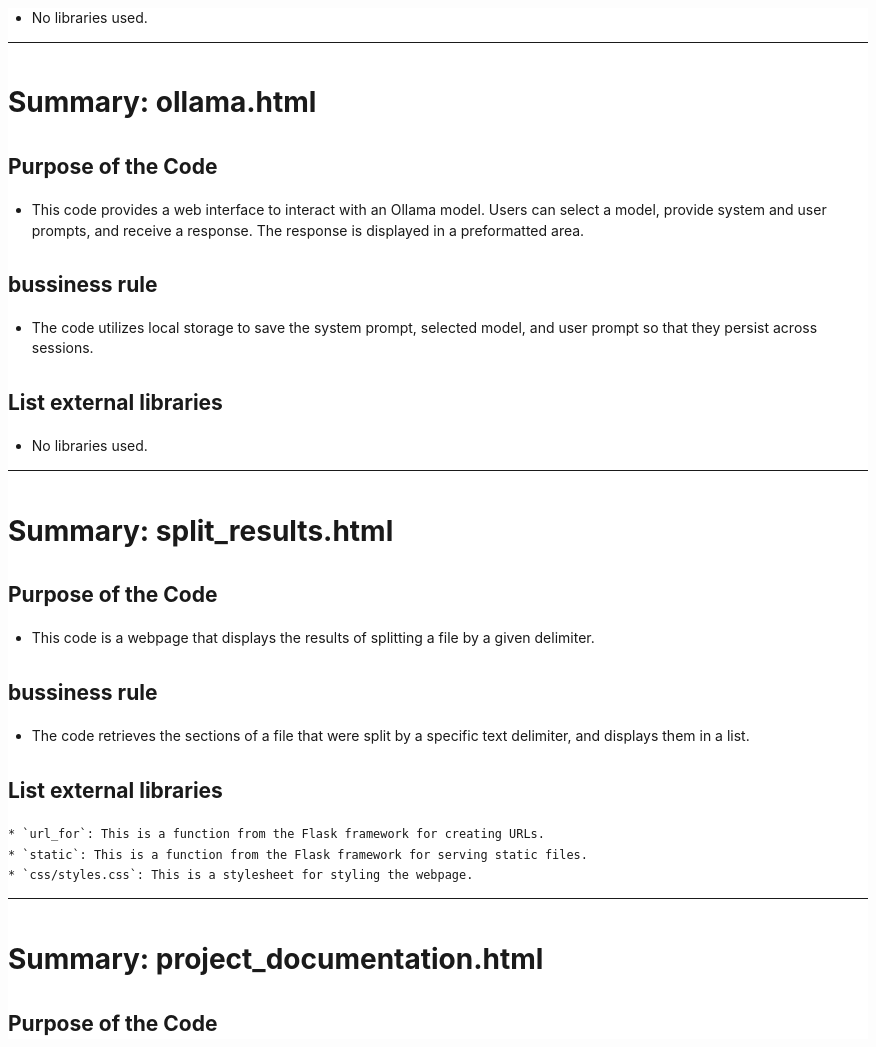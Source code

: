 * No libraries used. 

---

# Summary: ollama.html

## Purpose of the Code

* This code provides a web interface to interact with an Ollama model. Users can select a model, provide system and user prompts, and receive a response. The response is displayed in a preformatted area.

##  bussiness rule

* The code utilizes local storage to save the system prompt, selected model, and user prompt so that they persist across sessions.

## List external libraries

* No libraries used. 

---

# Summary: split_results.html

## Purpose of the Code


* This code is a webpage that displays the results of splitting a file by a given delimiter. 
##  bussiness rule

    
*  The code retrieves the sections of a file that were split by a specific text delimiter, and displays them in a list. 
## List external libraries


    * `url_for`: This is a function from the Flask framework for creating URLs.
    * `static`: This is a function from the Flask framework for serving static files.
    * `css/styles.css`: This is a stylesheet for styling the webpage. 

---

# Summary: project_documentation.html

## Purpose of the Code
